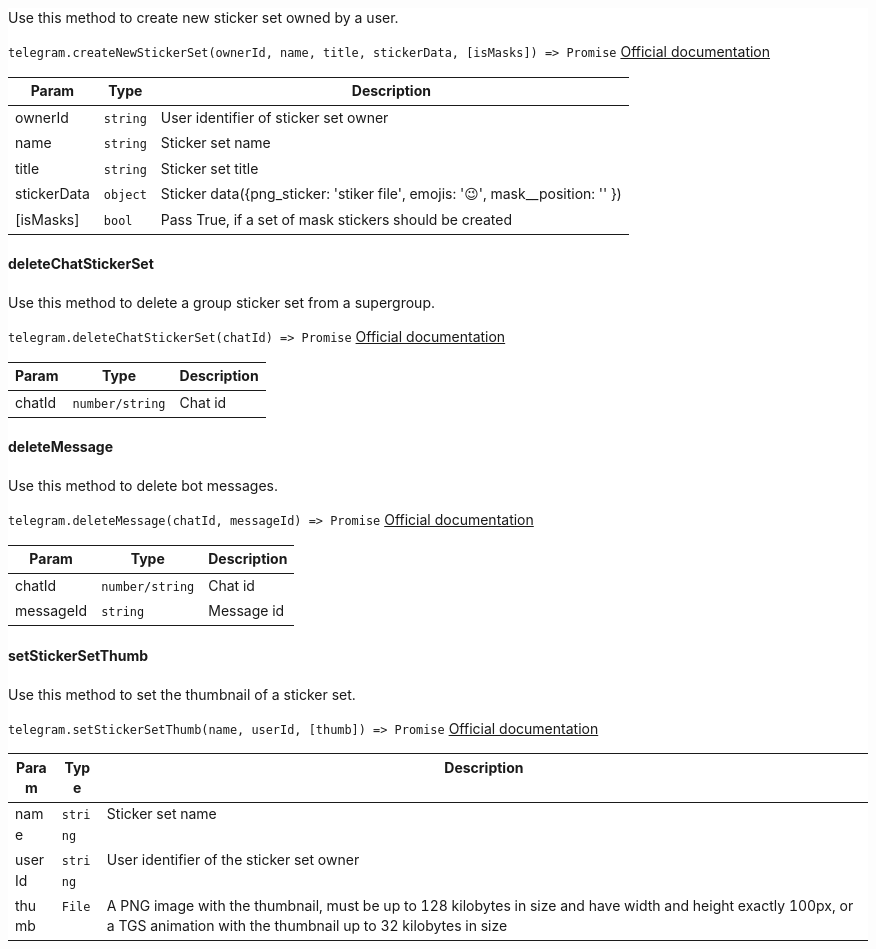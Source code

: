 Use this method to create new sticker set owned by a user.

`telegram.createNewStickerSet(ownerId, name, title, stickerData, [isMasks]) => Promise`
[Official documentation](https://core.telegram.org/bots/api#createnewstickerset)

| Param | Type | Description |
| --- | --- | --- |
| ownerId | `string` | User identifier of sticker set owner |
| name | `string` | Sticker set name |
| title | `string` | Sticker set title |
| stickerData | `object` | Sticker data({png_sticker: 'stiker file', emojis: '😉', mask__position: '' }) |
| [isMasks] | `bool` | Pass True, if a set of mask stickers should be created |

#### deleteChatStickerSet

Use this method to delete a group sticker set from a supergroup.

`telegram.deleteChatStickerSet(chatId) => Promise`
[Official documentation](https://core.telegram.org/bots/api#deletechatstickerset)

| Param | Type | Description |
| --- | --- | --- |
| chatId | `number/string` | Chat id |

#### deleteMessage

Use this method to delete bot messages.

`telegram.deleteMessage(chatId, messageId) => Promise`
[Official documentation](https://core.telegram.org/bots/api#deletemessage)

| Param | Type | Description |
| --- | --- | --- |
| chatId | `number/string` | Chat id |
| messageId | `string` | Message id |

#### setStickerSetThumb

Use this method to set the thumbnail of a sticker set.

`telegram.setStickerSetThumb(name, userId, [thumb]) => Promise`
[Official documentation](https://core.telegram.org/bots/api#setstickersetthumb)

| Param | Type | Description |
| --- | --- | --- |
| name | `string` | Sticker set name |
| userId | `string` | User identifier of the sticker set owner |
| thumb | `File` | A PNG image with the thumbnail, must be up to 128 kilobytes in size and have width and height exactly 100px, or a TGS animation with the thumbnail up to 32 kilobytes in size |
